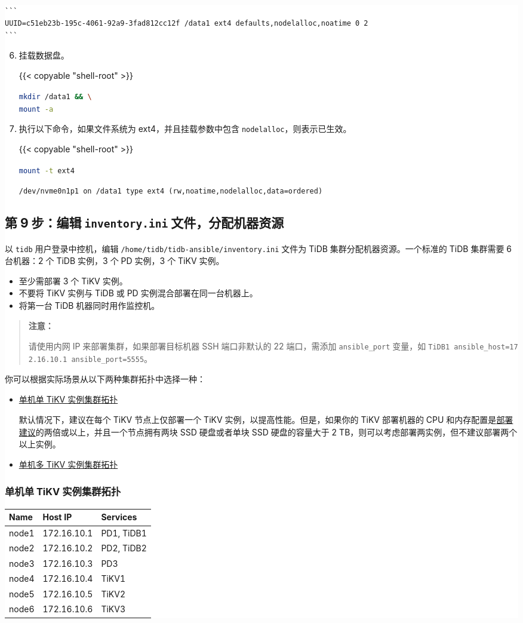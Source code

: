     ```
    UUID=c51eb23b-195c-4061-92a9-3fad812cc12f /data1 ext4 defaults,nodelalloc,noatime 0 2
    ```

6. 挂载数据盘。

    {{< copyable "shell-root" >}}

    ```bash
    mkdir /data1 && \
    mount -a
    ```

7. 执行以下命令，如果文件系统为 ext4，并且挂载参数中包含 `nodelalloc`，则表示已生效。

    {{< copyable "shell-root" >}}

    ```bash
    mount -t ext4
    ```

    ```
    /dev/nvme0n1p1 on /data1 type ext4 (rw,noatime,nodelalloc,data=ordered)
    ```

## 第 9 步：编辑 `inventory.ini` 文件，分配机器资源

以 `tidb` 用户登录中控机，编辑 `/home/tidb/tidb-ansible/inventory.ini` 文件为 TiDB 集群分配机器资源。一个标准的 TiDB 集群需要 6 台机器：2 个 TiDB 实例，3 个 PD 实例，3 个 TiKV 实例。

- 至少需部署 3 个 TiKV 实例。
- 不要将 TiKV 实例与 TiDB 或 PD 实例混合部署在同一台机器上。
- 将第一台 TiDB 机器同时用作监控机。

> **注意：**
>
> 请使用内网 IP 来部署集群，如果部署目标机器 SSH 端口非默认的 22 端口，需添加 `ansible_port` 变量，如 `TiDB1 ansible_host=172.16.10.1 ansible_port=5555`。

你可以根据实际场景从以下两种集群拓扑中选择一种：

- [单机单 TiKV 实例集群拓扑](#单机单-tikv-实例集群拓扑)

    默认情况下，建议在每个 TiKV 节点上仅部署一个 TiKV 实例，以提高性能。但是，如果你的 TiKV 部署机器的 CPU 和内存配置是[部署建议](/dev/how-to/deploy/hardware-recommendations.md)的两倍或以上，并且一个节点拥有两块 SSD 硬盘或者单块 SSD 硬盘的容量大于 2 TB，则可以考虑部署两实例，但不建议部署两个以上实例。

- [单机多 TiKV 实例集群拓扑](#单机多-tikv-实例集群拓扑)

### 单机单 TiKV 实例集群拓扑

| Name | Host IP | Services |
| :---- | :------- | :-------- |
| node1 | 172.16.10.1 | PD1, TiDB1 |
| node2 | 172.16.10.2 | PD2, TiDB2 |
| node3 | 172.16.10.3 | PD3 |
| node4 | 172.16.10.4 | TiKV1 |
| node5 | 172.16.10.5 | TiKV2 |
| node6 | 172.16.10.6 | TiKV3 |
